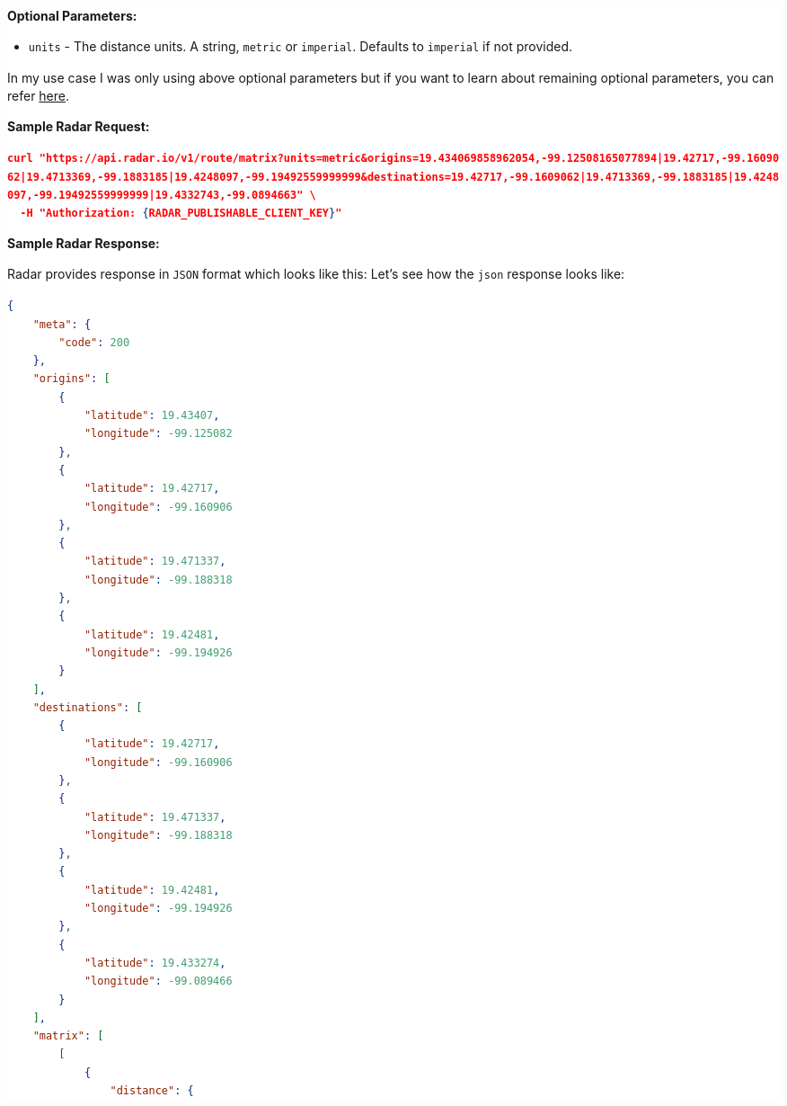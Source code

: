 **Optional Parameters:**

- `units` -  The distance units. A string, `metric` or `imperial`. Defaults to `imperial` if not provided.

In my use case I was only using above optional parameters but if you want to learn about remaining optional parameters, you can refer [here](https://radar.com/documentation/api#matrix).

**Sample Radar Request:**

```json
curl "https://api.radar.io/v1/route/matrix?units=metric&origins=19.434069858962054,-99.12508165077894|19.42717,-99.1609062|19.4713369,-99.1883185|19.4248097,-99.19492559999999&destinations=19.42717,-99.1609062|19.4713369,-99.1883185|19.4248097,-99.19492559999999|19.4332743,-99.0894663" \
  -H "Authorization: {RADAR_PUBLISHABLE_CLIENT_KEY}"
```

**Sample Radar Response:**

Radar provides response in `JSON` format which looks like this: Let’s see how the `json` response looks like:

```json
{
    "meta": {
        "code": 200
    },
    "origins": [
        {
            "latitude": 19.43407,
            "longitude": -99.125082
        },
        {
            "latitude": 19.42717,
            "longitude": -99.160906
        },
        {
            "latitude": 19.471337,
            "longitude": -99.188318
        },
        {
            "latitude": 19.42481,
            "longitude": -99.194926
        }
    ],
    "destinations": [
        {
            "latitude": 19.42717,
            "longitude": -99.160906
        },
        {
            "latitude": 19.471337,
            "longitude": -99.188318
        },
        {
            "latitude": 19.42481,
            "longitude": -99.194926
        },
        {
            "latitude": 19.433274,
            "longitude": -99.089466
        }
    ],
    "matrix": [
        [
            {
                "distance": {
```